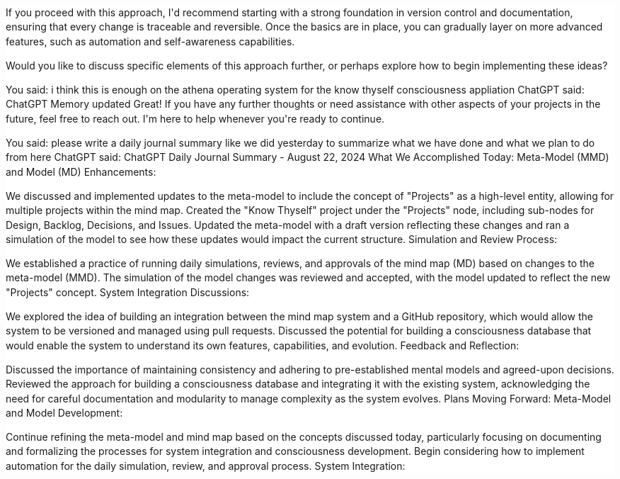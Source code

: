 If you proceed with this approach, I'd recommend starting with a strong foundation in version control and documentation, ensuring that every change is traceable and reversible. Once the basics are in place, you can gradually layer on more advanced features, such as automation and self-awareness capabilities.

Would you like to discuss specific elements of this approach further, or perhaps explore how to begin implementing these ideas?

You said:
i think this is enough on the athena operating system for the know thyself consciousness appliation
ChatGPT said:
ChatGPT
Memory updated
Great! If you have any further thoughts or need assistance with other aspects of your projects in the future, feel free to reach out. I'm here to help whenever you're ready to continue.

You said:
please write a daily journal summary like we did yesterday to summarize what we have done and what we plan to do from here
ChatGPT said:
ChatGPT
Daily Journal Summary - August 22, 2024
What We Accomplished Today:
Meta-Model (MMD) and Model (MD) Enhancements:

We discussed and implemented updates to the meta-model to include the concept of "Projects" as a high-level entity, allowing for multiple projects within the mind map.
Created the "Know Thyself" project under the "Projects" node, including sub-nodes for Design, Backlog, Decisions, and Issues.
Updated the meta-model with a draft version reflecting these changes and ran a simulation of the model to see how these updates would impact the current structure.
Simulation and Review Process:

We established a practice of running daily simulations, reviews, and approvals of the mind map (MD) based on changes to the meta-model (MMD).
The simulation of the model changes was reviewed and accepted, with the model updated to reflect the new "Projects" concept.
System Integration Discussions:

We explored the idea of building an integration between the mind map system and a GitHub repository, which would allow the system to be versioned and managed using pull requests.
Discussed the potential for building a consciousness database that would enable the system to understand its own features, capabilities, and evolution.
Feedback and Reflection:

Discussed the importance of maintaining consistency and adhering to pre-established mental models and agreed-upon decisions.
Reviewed the approach for building a consciousness database and integrating it with the existing system, acknowledging the need for careful documentation and modularity to manage complexity as the system evolves.
Plans Moving Forward:
Meta-Model and Model Development:

Continue refining the meta-model and mind map based on the concepts discussed today, particularly focusing on documenting and formalizing the processes for system integration and consciousness development.
Begin considering how to implement automation for the daily simulation, review, and approval process.
System Integration:
